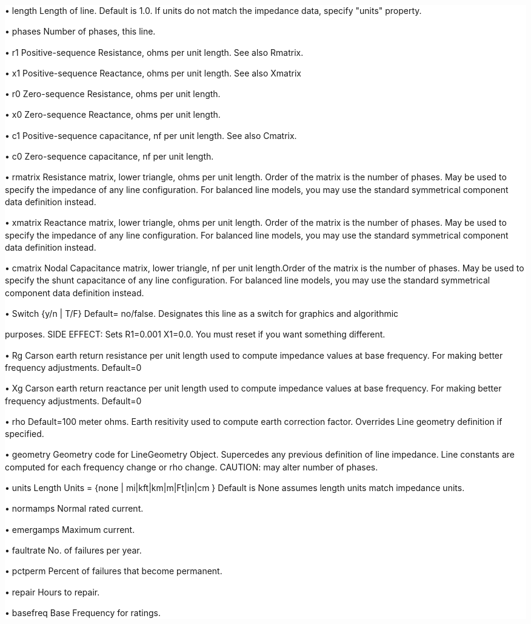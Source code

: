 • length Length of line. Default is 1.0. If units do not match the impedance data, specify "units" property.

• phases Number of phases, this line.

• r1 Positive-sequence Resistance, ohms per unit length. See also Rmatrix.

• x1 Positive-sequence Reactance, ohms per unit length. See also Xmatrix

• r0 Zero-sequence Resistance, ohms per unit length.

• x0 Zero-sequence Reactance, ohms per unit length.

• c1 Positive-sequence capacitance, nf per unit length. See also Cmatrix.

• c0 Zero-sequence capacitance, nf per unit length.

• rmatrix Resistance matrix, lower triangle, ohms per unit length. Order of the matrix is the number of phases. May be used to specify the impedance of any line configuration. For balanced line models, you may use the standard symmetrical component data definition instead.

• xmatrix Reactance matrix, lower triangle, ohms per unit length. Order of the matrix is the number of phases. May be used to specify the impedance of any line configuration. For balanced line models, you may use the standard symmetrical component data definition instead.

• cmatrix Nodal Capacitance matrix, lower triangle, nf per unit length.Order of the matrix is the number of phases. May be used to specify the shunt capacitance of any line configuration. For balanced line models, you may use the standard symmetrical component data definition instead.

• Switch {y/n \| T/F} Default= no/false. Designates this line as a switch for graphics and algorithmic

purposes. SIDE EFFECT: Sets R1=0.001 X1=0.0. You must reset if you want something different.

• Rg Carson earth return resistance per unit length used to compute impedance values at base frequency. For making better frequency adjustments. Default=0

• Xg Carson earth return reactance per unit length used to compute impedance values at base frequency. For making better frequency adjustments. Default=0

• rho Default=100 meter ohms. Earth resitivity used to compute earth correction factor. Overrides Line geometry definition if specified.

• geometry Geometry code for LineGeometry Object. Supercedes any previous definition of line impedance. Line constants are computed for each frequency change or rho change. CAUTION: may alter number of phases.

• units Length Units = {none \| mi\|kft\|km\|m\|Ft\|in\|cm } Default is None assumes length units match impedance units.

• normamps Normal rated current.

• emergamps Maximum current.

• faultrate No. of failures per year.

• pctperm Percent of failures that become permanent.

• repair Hours to repair.

• basefreq Base Frequency for ratings.
